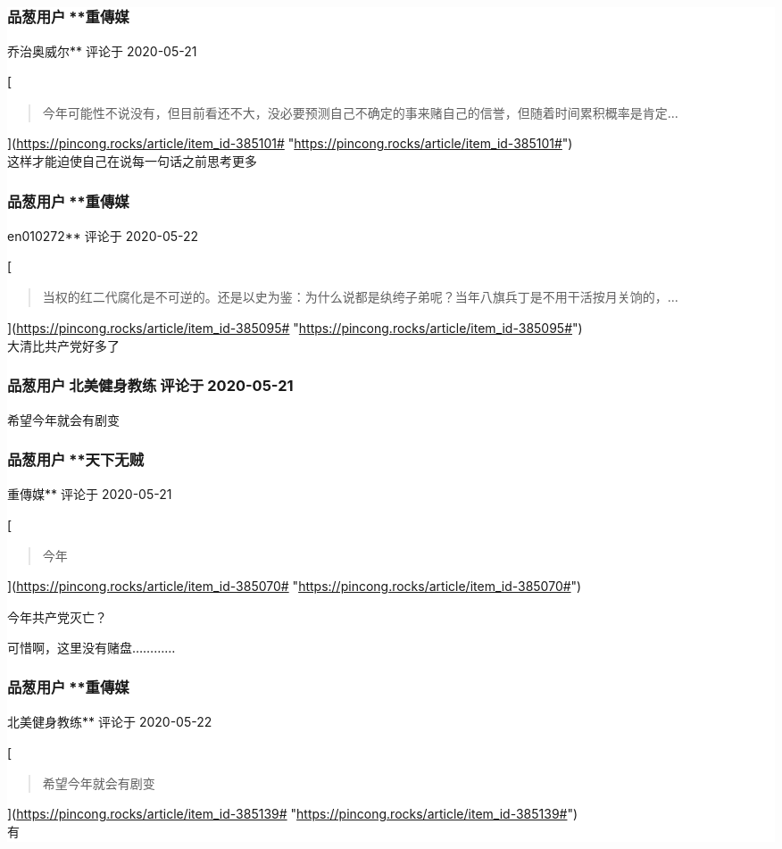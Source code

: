 

            
### 品葱用户 **重傳媒 
乔治奥威尔** 评论于 2020-05-21
        
[

> 今年可能性不说没有，但目前看还不大，没必要预测自己不确定的事来赌自己的信誉，但随着时间累积概率是肯定...

](https://pincong.rocks/article/item_id-385101# "https://pincong.rocks/article/item_id-385101#")  
这样才能迫使自己在说每一句话之前思考更多
        


            
### 品葱用户 **重傳媒 
en010272** 评论于 2020-05-22
        
[

> 当权的红二代腐化是不可逆的。还是以史为鉴：为什么说都是纨绔子弟呢？当年八旗兵丁是不用干活按月关饷的，...

](https://pincong.rocks/article/item_id-385095# "https://pincong.rocks/article/item_id-385095#")  
大清比共产党好多了
        


            
### 品葱用户 **北美健身教练** 评论于 2020-05-21
        
希望今年就会有剧变
        


            
### 品葱用户 **天下无贼 
重傳媒** 评论于 2020-05-21
        
[

> 今年

](https://pincong.rocks/article/item_id-385070# "https://pincong.rocks/article/item_id-385070#")  
  
今年共产党灭亡？  
  
可惜啊，这里没有赌盘…………
        


            
### 品葱用户 **重傳媒 
北美健身教练** 评论于 2020-05-22
        
[

> 希望今年就会有剧变

](https://pincong.rocks/article/item_id-385139# "https://pincong.rocks/article/item_id-385139#")  
有
        

